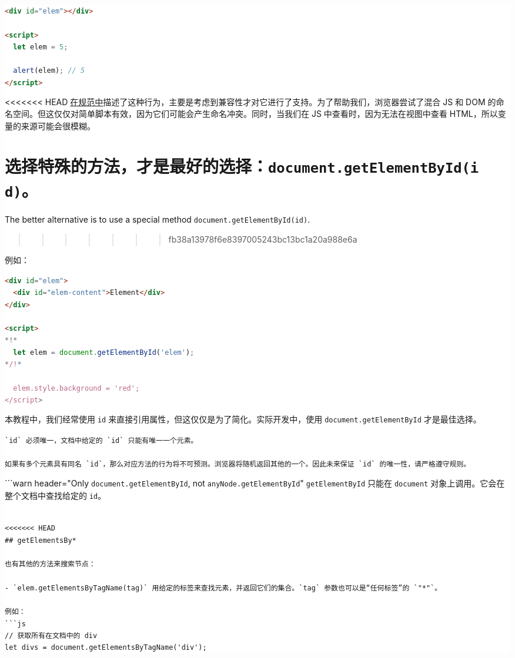 ```html run untrusted height=0
<div id="elem"></div>

<script>
  let elem = 5;

  alert(elem); // 5
</script>
```

<<<<<<< HEAD
[在规范中](http://www.whatwg.org/specs/web-apps/current-work/#dom-window-nameditem)描述了这种行为，主要是考虑到兼容性才对它进行了支持。为了帮助我们，浏览器尝试了混合 JS 和 DOM 的命名空间。但这仅仅对简单脚本有效，因为它们可能会产生命名冲突。同时，当我们在 JS 中查看时，因为无法在视图中查看 HTML，所以变量的来源可能会很模糊。

选择特殊的方法，才是最好的选择：`document.getElementById(id)`。
=======
The better alternative is to use a special method `document.getElementById(id)`.
>>>>>>> fb38a13978f6e8397005243bc13bc1a20a988e6a

例如：

```html run
<div id="elem">
  <div id="elem-content">Element</div>
</div>

<script>
*!*
  let elem = document.getElementById('elem');
*/!*

  elem.style.background = 'red';
</script>
```

本教程中，我们经常使用 `id` 来直接引用属性，但这仅仅是为了简化。实际开发中，使用 `document.getElementById` 才是最佳选择。

```smart header="There can be only one"
`id` 必须唯一，文档中给定的 `id` 只能有唯一一个元素。

如果有多个元素具有同名 `id`，那么对应方法的行为将不可预测。浏览器将随机返回其他的一个。因此未来保证 `id` 的唯一性，请严格遵守规则。
```

```warn header="Only `document.getElementById`, not `anyNode.getElementById`"
`getElementById` 只能在 `document` 对象上调用。它会在整个文档中查找给定的 `id`。
```

<<<<<<< HEAD
## getElementsBy*

也有其他的方法来搜索节点：

- `elem.getElementsByTagName(tag)` 用给定的标签来查找元素，并返回它们的集合。`tag` 参数也可以是“任何标签”的 `"*"`。

例如：
```js
// 获取所有在文档中的 div
let divs = document.getElementsByTagName('div');
```
